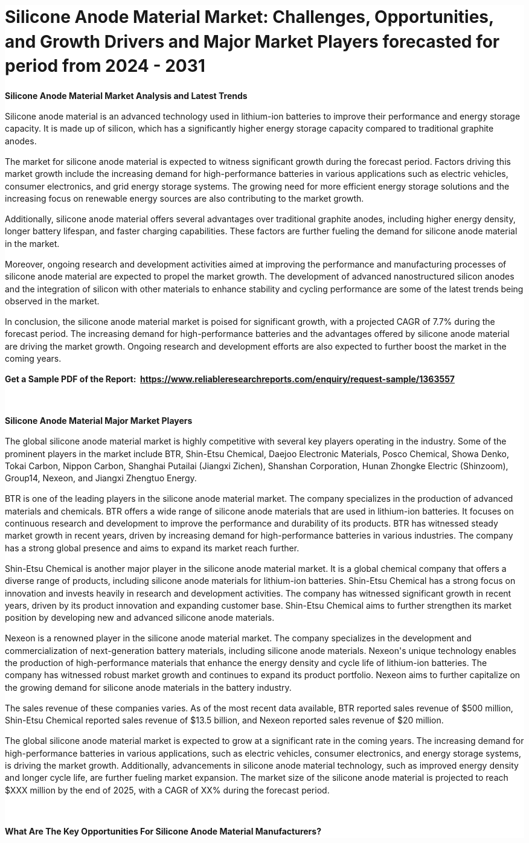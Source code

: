 <p><h1>Silicone Anode Material Market: Challenges, Opportunities, and Growth Drivers and Major Market Players forecasted for period from 2024 - 2031</h1></p><p><strong>Silicone Anode Material Market Analysis and Latest Trends</strong></p>
<p><p>Silicone anode material is an advanced technology used in lithium-ion batteries to improve their performance and energy storage capacity. It is made up of silicon, which has a significantly higher energy storage capacity compared to traditional graphite anodes.</p><p>The market for silicone anode material is expected to witness significant growth during the forecast period. Factors driving this market growth include the increasing demand for high-performance batteries in various applications such as electric vehicles, consumer electronics, and grid energy storage systems. The growing need for more efficient energy storage solutions and the increasing focus on renewable energy sources are also contributing to the market growth.</p><p>Additionally, silicone anode material offers several advantages over traditional graphite anodes, including higher energy density, longer battery lifespan, and faster charging capabilities. These factors are further fueling the demand for silicone anode material in the market.</p><p>Moreover, ongoing research and development activities aimed at improving the performance and manufacturing processes of silicone anode material are expected to propel the market growth. The development of advanced nanostructured silicon anodes and the integration of silicon with other materials to enhance stability and cycling performance are some of the latest trends being observed in the market.</p><p>In conclusion, the silicone anode material market is poised for significant growth, with a projected CAGR of 7.7% during the forecast period. The increasing demand for high-performance batteries and the advantages offered by silicone anode material are driving the market growth. Ongoing research and development efforts are also expected to further boost the market in the coming years.</p></p>
<p><strong>Get a Sample PDF of the Report:&nbsp; <a href="https://www.reliableresearchreports.com/enquiry/request-sample/1363557">https://www.reliableresearchreports.com/enquiry/request-sample/1363557</a></strong></p>
<p>&nbsp;</p>
<p><strong>Silicone Anode Material Major Market Players</strong></p>
<p><p>The global silicone anode material market is highly competitive with several key players operating in the industry. Some of the prominent players in the market include BTR, Shin-Etsu Chemical, Daejoo Electronic Materials, Posco Chemical, Showa Denko, Tokai Carbon, Nippon Carbon, Shanghai Putailai (Jiangxi Zichen), Shanshan Corporation, Hunan Zhongke Electric (Shinzoom), Group14, Nexeon, and Jiangxi Zhengtuo Energy.</p><p>BTR is one of the leading players in the silicone anode material market. The company specializes in the production of advanced materials and chemicals. BTR offers a wide range of silicone anode materials that are used in lithium-ion batteries. It focuses on continuous research and development to improve the performance and durability of its products. BTR has witnessed steady market growth in recent years, driven by increasing demand for high-performance batteries in various industries. The company has a strong global presence and aims to expand its market reach further.</p><p>Shin-Etsu Chemical is another major player in the silicone anode material market. It is a global chemical company that offers a diverse range of products, including silicone anode materials for lithium-ion batteries. Shin-Etsu Chemical has a strong focus on innovation and invests heavily in research and development activities. The company has witnessed significant growth in recent years, driven by its product innovation and expanding customer base. Shin-Etsu Chemical aims to further strengthen its market position by developing new and advanced silicone anode materials.</p><p>Nexeon is a renowned player in the silicone anode material market. The company specializes in the development and commercialization of next-generation battery materials, including silicone anode materials. Nexeon's unique technology enables the production of high-performance materials that enhance the energy density and cycle life of lithium-ion batteries. The company has witnessed robust market growth and continues to expand its product portfolio. Nexeon aims to further capitalize on the growing demand for silicone anode materials in the battery industry.</p><p>The sales revenue of these companies varies. As of the most recent data available, BTR reported sales revenue of $500 million, Shin-Etsu Chemical reported sales revenue of $13.5 billion, and Nexeon reported sales revenue of $20 million.</p><p>The global silicone anode material market is expected to grow at a significant rate in the coming years. The increasing demand for high-performance batteries in various applications, such as electric vehicles, consumer electronics, and energy storage systems, is driving the market growth. Additionally, advancements in silicone anode material technology, such as improved energy density and longer cycle life, are further fueling market expansion. The market size of the silicone anode material is projected to reach $XXX million by the end of 2025, with a CAGR of XX% during the forecast period.</p></p>
<p>&nbsp;</p>
<p><strong>What Are The Key Opportunities For Silicone Anode Material Manufacturers?</strong></p>